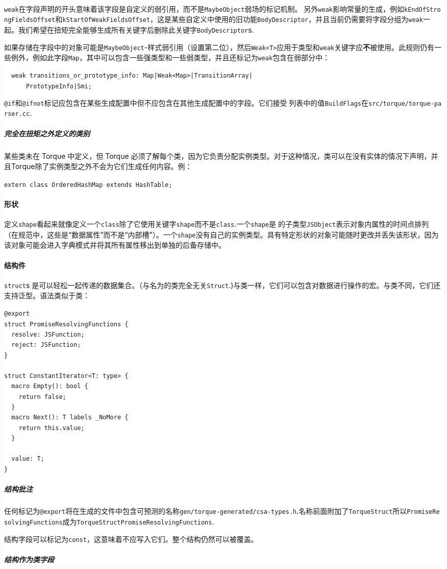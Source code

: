 `weak`在字段声明的开头意味着该字段是自定义的弱引用，而不是`MaybeObject`弱场的标记机制。
另外`weak`影响常量的生成，例如`kEndOfStrongFieldsOffset`和`kStartOfWeakFieldsOffset`，这是某些自定义中使用的旧功能`BodyDescriptor`，并且当前仍需要将字段分组为`weak`一起。我们希望在扭矩完全能够生成所有关键字后删除此关键字`BodyDescriptor`s.

如果存储在字段中的对象可能是`MaybeObject`-样式弱引用（设置第二位），然后`Weak<T>`应用于类型和`weak`关键字应**不**被使用。此规则仍有一些例外，例如此字段`Map`，其中可以包含一些强类型和一些弱类型，并且还标记为`weak`包含在弱部分中：

```torque
  weak transitions_or_prototype_info: Map|Weak<Map>|TransitionArray|
      PrototypeInfo|Smi;
```

`@if`和`@ifnot`标记应包含在某些生成配置中但不应包含在其他生成配置中的字段。它们接受 列表中的值`BuildFlags`在`src/torque/torque-parser.cc`.

##### 完全在扭矩之外定义的类别

某些类未在 Torque 中定义，但 Torque 必须了解每个类，因为它负责分配实例类型。对于这种情况，类可以在没有实体的情况下声明，并且Torque除了实例类型之外不会为它们生成任何内容。例：

```torque
extern class OrderedHashMap extends HashTable;
```

#### 形状

定义`shape`看起来就像定义一个`class`除了它使用关键字`shape`而不是`class`.一个`shape`是 的子类型`JSObject`表示对象内属性的时间点排列（在规范中，这些是“数据属性”而不是“内部槽”）。一个`shape`没有自己的实例类型。具有特定形状的对象可能随时更改并丢失该形状，因为该对象可能会进入字典模式并将其所有属性移出到单独的后备存储中。

#### 结构件

`struct`s 是可以轻松一起传递的数据集合。（与名为的类完全无关`Struct`.)与类一样，它们可以包含对数据进行操作的宏。与类不同，它们还支持泛型。语法类似于类：

```torque
@export
struct PromiseResolvingFunctions {
  resolve: JSFunction;
  reject: JSFunction;
}

struct ConstantIterator<T: type> {
  macro Empty(): bool {
    return false;
  }
  macro Next(): T labels _NoMore {
    return this.value;
  }

  value: T;
}
```

##### 结构批注

任何标记为`@export`将在生成的文件中包含可预测的名称`gen/torque-generated/csa-types.h`.名称前面附加了`TorqueStruct`所以`PromiseResolvingFunctions`成为`TorqueStructPromiseResolvingFunctions`.

结构字段可以标记为`const`，这意味着不应写入它们。整个结构仍然可以被覆盖。

##### 结构作为类字段
